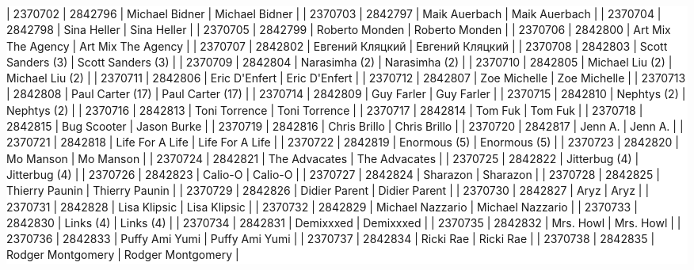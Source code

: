 | 2370702 | 2842796 | Michael Bidner | Michael Bidner |
| 2370703 | 2842797 | Maik Auerbach | Maik Auerbach |
| 2370704 | 2842798 | Sina Heller | Sina Heller |
| 2370705 | 2842799 | Roberto Monden | Roberto Monden |
| 2370706 | 2842800 | Art Mix The Agency | Art Mix The Agency |
| 2370707 | 2842802 | Евгений Кляцкий | Евгений Кляцкий |
| 2370708 | 2842803 | Scott Sanders (3) | Scott Sanders (3) |
| 2370709 | 2842804 | Narasimha (2) | Narasimha (2) |
| 2370710 | 2842805 | Michael Liu (2) | Michael Liu (2) |
| 2370711 | 2842806 | Eric D'Enfert | Eric D'Enfert |
| 2370712 | 2842807 | Zoe Michelle | Zoe Michelle |
| 2370713 | 2842808 | Paul Carter (17) | Paul Carter (17) |
| 2370714 | 2842809 | Guy Farler | Guy Farler |
| 2370715 | 2842810 | Nephtys (2) | Nephtys (2) |
| 2370716 | 2842813 | Toni Torrence | Toni Torrence |
| 2370717 | 2842814 | Tom Fuk | Tom Fuk |
| 2370718 | 2842815 | Bug Scooter | Jason Burke |
| 2370719 | 2842816 | Chris Brillo | Chris Brillo |
| 2370720 | 2842817 | Jenn A. | Jenn A. |
| 2370721 | 2842818 | Life For A Life | Life For A Life |
| 2370722 | 2842819 | Enormous (5) | Enormous (5) |
| 2370723 | 2842820 | Mo Manson | Mo Manson |
| 2370724 | 2842821 | The Advacates | The Advacates |
| 2370725 | 2842822 | Jitterbug (4) | Jitterbug (4) |
| 2370726 | 2842823 | Calio-O | Calio-O |
| 2370727 | 2842824 | Sharazon | Sharazon |
| 2370728 | 2842825 | Thierry Paunin | Thierry Paunin |
| 2370729 | 2842826 | Didier Parent | Didier Parent |
| 2370730 | 2842827 | Aryz | Aryz |
| 2370731 | 2842828 | Lisa Klipsic | Lisa Klipsic |
| 2370732 | 2842829 | Michael Nazzario | Michael Nazzario |
| 2370733 | 2842830 | Links (4) | Links (4) |
| 2370734 | 2842831 | Demixxxed | Demixxxed |
| 2370735 | 2842832 | Mrs. Howl | Mrs. Howl |
| 2370736 | 2842833 | Puffy Ami Yumi | Puffy Ami Yumi |
| 2370737 | 2842834 | Ricki Rae | Ricki Rae |
| 2370738 | 2842835 | Rodger Montgomery | Rodger Montgomery |